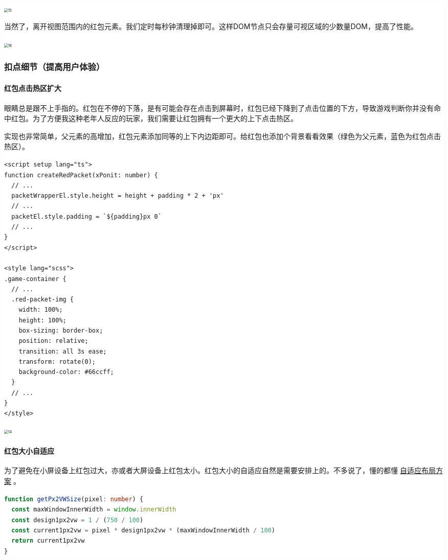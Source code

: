<img src="https://vkceyugu.cdn.bspapp.com/VKCEYUGU-19eac695-d6e0-44e6-b825-78b5e9f5f7fd/789aef66-3e80-4484-af4f-b77f304377d9.gif" alt="15" style="zoom:50%;" />

当然了，离开视图范围内的红包元素。我们定时每秒钟清理掉即可。这样DOM节点只会存量可视区域的少数量DOM，提高了性能。

<img src="https://vkceyugu.cdn.bspapp.com/VKCEYUGU-19eac695-d6e0-44e6-b825-78b5e9f5f7fd/7248670e-4566-4c04-bb97-d0536769fe27.gif" alt="16" style="zoom:50%;" />

### 扣点细节（提高用户体验）

#### 红包点击热区扩大

眼睛总是跟不上手指的。红包在不停的下落，是有可能会存在点击到屏幕时，红包已经下降到了点击位置的下方，导致游戏判断你并没有命中红包。为了方便我这种老年人反应的玩家，我们需要让红包拥有一个更大的上下点击热区。

实现也非常简单，父元素的高增加，红包元素添加同等的上下内边距即可。给红包也添加个背景看看效果（绿色为父元素，蓝色为红包点击热区）。

```vue
<script setup lang="ts">
function createRedPacket(xPonit: number) {
  // ...
  packetWrapperEl.style.height = height + padding * 2 + 'px'
  // ...
  packetEl.style.padding = `${padding}px 0`
  // ...
} 
</script>

<style lang="scss">
.game-container {
  // ...
  .red-packet-img {
    width: 100%;
    height: 100%;
    box-sizing: border-box;
    position: relative;
    transition: all 3s ease;
    transform: rotate(0);
    background-color: #66ccff;
  }
  // ...
}
</style>
```

<img src="https://vkceyugu.cdn.bspapp.com/VKCEYUGU-19eac695-d6e0-44e6-b825-78b5e9f5f7fd/634f261f-e2f5-4ee6-ad59-327dd269b67e.gif" alt="14" style="zoom:50%;" />

#### 红包大小自适应

为了避免在小屏设备上红包过大，亦或者大屏设备上红包太小。红包大小的自适应自然是需要安排上的。不多说了，懂的都懂 [自适应布局方案](https://juejin.cn/post/6867874227832225805#heading-8) 。

```typescript
function getPx2VWSize(pixel: number) {
  const maxWindowInnerWidth = window.innerWidth 
  const design1px2vw = 1 / (750 / 100)
  const current1px2vw = pixel * design1px2vw * (maxWindowInnerWidth / 100)
  return current1px2vw
}
```
